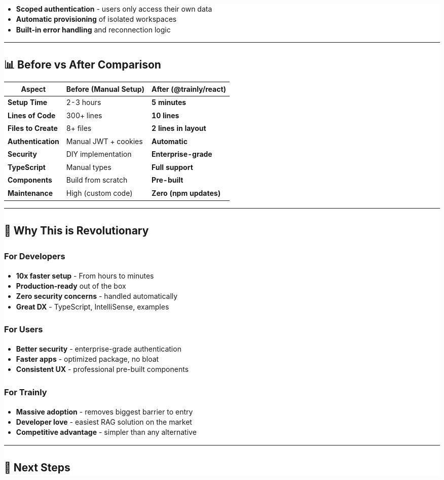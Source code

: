 - **Scoped authentication** - users only access their own data
- **Automatic provisioning** of isolated workspaces
- **Built-in error handling** and reconnection logic

---

## 📊 Before vs After Comparison

| Aspect              | Before (Manual Setup) | After (@trainly/react) |
| ------------------- | --------------------- | ---------------------- |
| **Setup Time**      | 2-3 hours             | **5 minutes**          |
| **Lines of Code**   | 300+ lines            | **10 lines**           |
| **Files to Create** | 8+ files              | **2 lines in layout**  |
| **Authentication**  | Manual JWT + cookies  | **Automatic**          |
| **Security**        | DIY implementation    | **Enterprise-grade**   |
| **TypeScript**      | Manual types          | **Full support**       |
| **Components**      | Build from scratch    | **Pre-built**          |
| **Maintenance**     | High (custom code)    | **Zero (npm updates)** |

---

## 🚀 Why This is Revolutionary

### For Developers

- **10x faster setup** - From hours to minutes
- **Production-ready** out of the box
- **Zero security concerns** - handled automatically
- **Great DX** - TypeScript, IntelliSense, examples

### For Users

- **Better security** - enterprise-grade authentication
- **Faster apps** - optimized package, no bloat
- **Consistent UX** - professional pre-built components

### For Trainly

- **Massive adoption** - removes biggest barrier to entry
- **Developer love** - easiest RAG solution on the market
- **Competitive advantage** - simpler than any alternative

---

## 🎯 Next Steps
